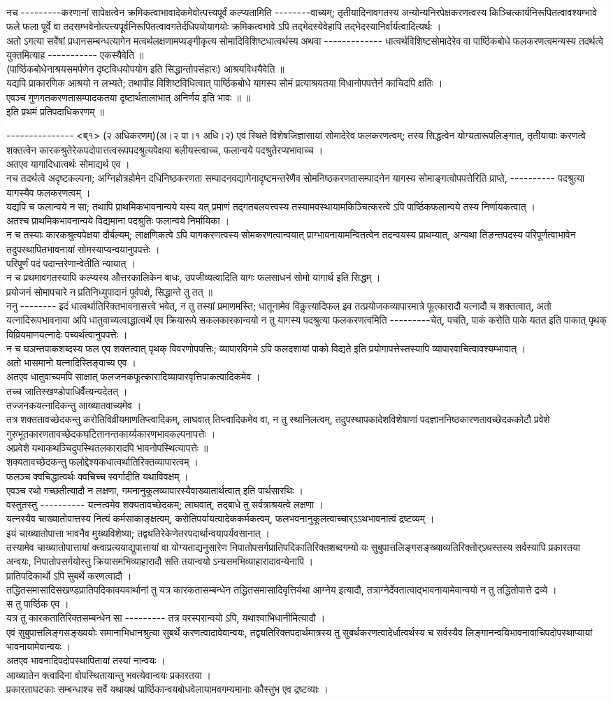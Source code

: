 नच ---------करणानां सापेक्षत्वेन क्रमिकत्वाभावादेकमेवोत्पत्त्यपूर्वं कल्प्यतामिति --------वाच्यम्; तृतीयादिनावगतस्य अन्योन्यनिरपेक्षकरणत्वस्य किञ्चित्कार्यनिरूपितत्वावश्यम्भावे फले फला पूर्वे वा तदसम्भवेनोत्पत्त्यपूर्वनिरूपितत्वावगतेर्दधिपयोयागयोः क्रमिकत्वभावे ऽपि तद्भेदस्येवेहापि तद्भेदस्यानिर्वार्यत्वादित्यर्थः ।  
अतो ऽगत्या सर्वेषां प्रधानसम्बन्धत्यागेन मत्वर्थलक्षणामप्यङ्गीकृत्य सोमादिविशिष्टधात्वर्थस्य अथवा ------------- धात्वर्थविशिष्टसोमादेरेव वा पार्ष्ठिकबोधे फलकरणत्वमन्यस्य तदर्थत्वे युक्तमित्याह ----------- एकस्यैवेति ॥  
(पार्ष्ठिकबोधेनाश्रयसमर्पणेन दृष्टविधयोपयोग इति सिद्धान्तोपसंहारः) आश्रयविधयैवेति ॥  
यद्यपि प्राकारणिक आश्रयो न लभ्यते; तथापीह विशिष्टविधित्वात् पार्ष्ठिकबोधे यागस्य सोमं प्रत्याश्रयतया विधानोपपत्तेर्न काचिदपि क्षतिः ।  
एवञ्च गुणगतकरणतासम्पादकतया दृष्टार्थतालाभात् अनिर्णय इति भावः ॥ ॥  
इति प्रथमं प्रतिपदाधिकरणम् ॥  
    
--------------- <ब्१> (२ अधिकरणम्)(अ।२ पा।१ अधि।२) एवं स्थिते विशेषजिज्ञासायां सोमादेरेव फलकरणत्वम्; तस्य सिद्धत्वेन योग्यतारूपलिङ्गात्, तृतीयायाः करणत्वे शक्तत्वेन कारकश्रुतेरेकपदोपात्तत्वरूपपदश्रुत्यपेक्षया बलीयस्त्वाच्च, फलान्वये पदश्रुतेरप्यभावाच्च ।  
अतएव यागादिधात्वर्थः सोमाद्यर्थ एव ।  
नच तदर्थत्वे अदृष्टकल्पना; अग्निहोत्रहोमेन दधिनिष्ठकरणता सम्पादनवद्यागेनादृष्टमन्तरेणैव सोमनिष्ठकरणतासम्पादनेन यागस्य सोमाङ्गत्वोपपत्तेरिति प्राप्ते, ---------- पदश्रुत्या यागस्यैव फलकरणत्वम् ।  
यद्यपि च फलान्वये न सा; तथापि प्राथमिकभावनान्वये यस्य यत् प्रमाणं तद्गतबलवत्त्वस्य तस्यामवस्थायामकिञ्चित्करत्वे ऽपि पार्ष्ठिकफलान्वये तस्य निर्णायकत्वात् ।  
अतश्च प्राथमिकभावनान्वये विद्यमाना पदश्रुतिः फलान्वये निर्मायिका ।  
न च तस्याः कारकश्रुत्यपेक्षया दौर्बल्यम्; लाक्षणिकत्वे ऽपि यागकरणत्वस्य सोमकरणत्वान्वयात् प्राग्भावनायामन्वितत्वेन तदन्वयस्य प्राथम्यात्, अन्यथा तिङन्तपदस्य परिपूर्णत्वाभावेन तदुपस्थापितभावनायां सोमस्याप्यन्वयानुपपत्तेः ।  
परिपूर्णं पदं पदान्तरेणान्वेतीति न्यायात् ।  
न च प्रथमावगतस्यापि कल्प्यस्य औत्तरकालिकेन बाधः, उपजीव्यत्वादिति यागः फलसाधनं सोमो यागार्थ इति सिद्धम् ।  
प्रयोजनं सोमापचारे न प्रतिनिध्युपादानं पूर्वपक्षे, सिद्धान्ते तु तत् ॥  
ननु -------- इदं धात्वर्थातिरिक्तभावनासत्त्वे भवेत्, न तु तस्यां प्रमाणमस्ति; धातूनामेव विकॢत्त्यादिफल इव तत्प्रयोजकव्यापारमात्रे फूत्कारादौ यत्नादौ च शक्तत्वात्, अतो यत्नादिरूपभावनाया अपि धातुवाच्यत्वाद्धात्वर्थे एव क्रियारूपे सकलकारकान्वयो न तु यागस्य पदश्रुत्या फलकरणत्वमिति ---------चेत्, पचति, पाकं करोति पाके यतत इति पाकात् पृथक् विव्रियमाणयत्नादेः पच्यर्थत्वानुपपत्तेः ।  
न च घञन्तपाकशब्दस्य फल एव शक्तत्वात् पृथक् विवरणोपपत्तिः; व्यापारविगमे ऽपि फलदशायां पाको विद्यते इति प्रयोगापत्तेस्तस्यापि व्यापारवाचित्वावश्यम्भावात् ।  
अतो भासमानो यत्नादिस्तिङ्वाच्य एव ।  
अतएव धातुवाच्यमपि साक्षात् फलजनकफूत्कारादिव्यापारवृत्तिपाकत्वादिकमेव ।  
तच्च जातिस्खण्डोपाधिर्वैत्यन्यदेतत् ।  
तज्जनकयत्नादिकन्तु आख्यातवाच्यमेव ।  
तत्र शक्ततावच्छेदकन्तु करोतिविव्रीयमाणतिप्त्वादिकम्, लाघवात् तिप्त्वादिकमेव वा, न तु स्थानिलत्वम्, तदुपस्थापकादेशविशेषाणां पदज्ञाननिष्ठकारणतावच्छेदककोटौ प्रवेशे गुरुभूतकारणतावच्छेदकघटितानन्तकार्य्यकारणभावकल्पनापत्तेः ।  
अप्रवेशे यथाकथञ्चिदुपस्थितलकारादपि भावनोपस्थित्यापत्तेः ॥  
शक्यतावच्छेदकन्तु फलोद्देश्यकधात्वर्थातिरिक्तव्यापारत्वम् ।  
फलञ्च क्वचिद्धात्वर्थः क्वचिच्च स्वर्गादीति यथाविवक्षम् ।  
एवञ्च रथो गच्छतीत्यादौ न लक्षणा, गमनानुकूलव्यापारस्यैवाख्यातार्थत्वात् इति पार्थसारथिः ।  
वस्तुतस्तु ---------- यत्नत्वमेव शक्यतावच्छेदकम्; लाघवात्, तद्बाधे तु सर्वत्राश्रयत्वे लक्षणा ।  
यत्नस्यैव चाख्यातोपात्तस्य नित्यं कर्मसाकाङ्क्षत्वम्, करोतिपर्यायत्वादेककर्मकत्वम्, फलभवनानुकूलत्वाच्चार्ऽऽथभावनात्वं द्रष्टव्यम् ।  
इयं चाख्यातोपात्ता भावनैव मुख्यविशेष्या; तद्व्यतिरेकेणेतरपदार्थान्वयापर्यवसानात् ।  
तस्यामेव चाख्यातोपात्तायां क्त्वाप्रत्ययाद्युपात्तायां वा योग्यताद्यनुसारेण निपातोपसर्गप्रातिपदिकातिरिक्तशब्दगम्यो यः सुबुपात्तलिङ्गसङ्ख्याव्यतिरिक्तोर्ऽथस्तस्य सर्वस्यापि प्रकारतया अन्वयः, निपातोपसर्गयोस्तु क्रियासमभिव्याहारादौ सति तयान्वयो ऽन्यसमभिव्याहारादावन्येनापि ।  
प्रातिपदिकार्थो ऽपि सुबर्थे करणत्वादौ ।  
तद्धितसमासादिसखण्डप्रातिपदिकावयवार्थानां तु यत्र कारकतासम्बन्धेन तद्धितसमासादिवृत्तिर्यथा आग्नेय इत्यादौ, तत्राग्नेर्देवतात्वाद्भावनायामेवान्वयो न तु तद्धितोपात्ते द्रव्ये ।  
स तु पार्ष्ठिक एव ।  
यत्र तु कारकतातिरिक्तसम्बन्धेन सा --------- तत्र परस्परान्वयो ऽपि, यथाश्वाभिधानीमित्यादौ ।  
एवं सुबुपात्तलिङ्गसङ्ख्ययोः समानाभिधानश्रुत्या सुबर्थे करणत्वादावेवान्वयः, तद्व्यतिरिक्तपदार्थमात्रस्य तु सुबर्थकरणत्वादेर्धात्वर्थस्य च सर्वस्यैव लिङ्गानन्वयिभावनावाचिपदोपस्थाप्यायां भावनायामेवान्वयः ।  
अतएव भावनादिपदोपस्थापितायां तस्यां नान्वयः ।  
आख्यातेन क्त्वादिना वोपस्थितायान्तु भवत्येवान्वयः प्रकारतया ।  
प्रकारताघटकाः सम्बन्धाश्च सर्वे यथायथं पार्ष्ठिकान्वयबोधवेलायामवगम्यमानाः कौस्तुभ एव द्रष्टव्याः ।  